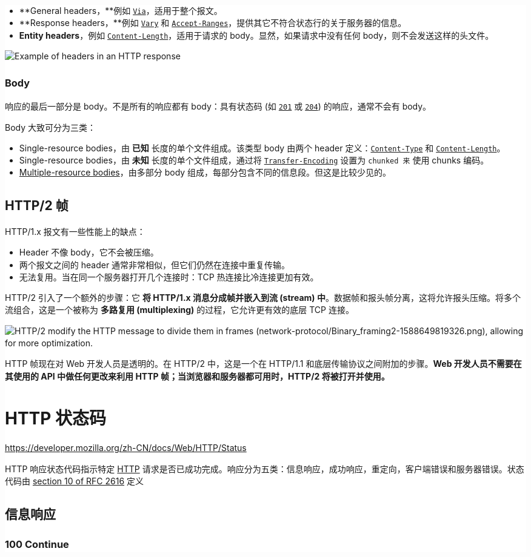 - **General headers，**例如 [`Via`](https://developer.mozilla.org/zh-CN/docs/Web/HTTP/Headers/Via)，适用于整个报文。
- **Response headers，**例如 [`Vary`](https://developer.mozilla.org/zh-CN/docs/Web/HTTP/Headers/Vary) 和 [`Accept-Ranges`](https://developer.mozilla.org/zh-CN/docs/Web/HTTP/Headers/Accept-Ranges)，提供其它不符合状态行的关于服务器的信息。
- **Entity headers**，例如 [`Content-Length`](https://developer.mozilla.org/zh-CN/docs/Web/HTTP/Headers/Content-Length)，适用于请求的 body。显然，如果请求中没有任何 body，则不会发送这样的头文件。

![Example of headers in an HTTP response](http-basic/HTTP_Response_Headers2.png)

### Body

响应的最后一部分是 body。不是所有的响应都有 body：具有状态码 (如 [`201`](https://developer.mozilla.org/zh-CN/docs/Web/HTTP/Status/201) 或 [`204`](https://developer.mozilla.org/zh-CN/docs/Web/HTTP/Status/204)) 的响应，通常不会有 body。

Body 大致可分为三类：

- Single-resource bodies，由 **已知** 长度的单个文件组成。该类型 body 由两个 header 定义：[`Content-Type`](https://developer.mozilla.org/zh-CN/docs/Web/HTTP/Headers/Content-Type) 和 [`Content-Length`](https://developer.mozilla.org/zh-CN/docs/Web/HTTP/Headers/Content-Length)。
- Single-resource bodies，由 **未知** 长度的单个文件组成，通过将 [`Transfer-Encoding`](https://developer.mozilla.org/zh-CN/docs/Web/HTTP/Headers/Transfer-Encoding) 设置为 `chunked 来` 使用 chunks 编码。
- [Multiple-resource bodies](https://developer.mozilla.org/en-US/docs/Web/HTTP/Basics_of_HTTP/MIME_types#multipartform-data)，由多部分 body 组成，每部分包含不同的信息段。但这是比较少见的。

## HTTP/2 帧

HTTP/1.x 报文有一些性能上的缺点：

- Header 不像 body，它不会被压缩。
- 两个报文之间的 header 通常非常相似，但它们仍然在连接中重复传输。
- 无法复用。当在同一个服务器打开几个连接时：TCP 热连接比冷连接更加有效。

HTTP/2 引入了一个额外的步骤：它 **将 HTTP/1.x 消息分成帧并嵌入到流 (stream) 中**。数据帧和报头帧分离，这将允许报头压缩。将多个流组合，这是一个被称为 **多路复用 (multiplexing)** 的过程，它允许更有效的底层 TCP 连接。

![HTTP/2 modify the HTTP message to divide them in frames (network-protocol/Binary_framing2-1588649819326.png), allowing for more optimization.](http-basic/Binary_framing2.png)

HTTP 帧现在对 Web 开发人员是透明的。在 HTTP/2 中，这是一个在 HTTP/1.1 和底层传输协议之间附加的步骤。**Web 开发人员不需要在其使用的 API 中做任何更改来利用 HTTP 帧；当浏览器和服务器都可用时，HTTP/2 将被打开并使用。**

# HTTP 状态码

https://developer.mozilla.org/zh-CN/docs/Web/HTTP/Status

HTTP 响应状态代码指示特定 [HTTP](https://developer.mozilla.org/zh-cn/HTTP) 请求是否已成功完成。响应分为五类：信息响应，成功响应，重定向，客户端错误和服务器错误。状态代码由 [section 10 of RFC 2616](https://tools.ietf.org/html/rfc2616#section-10) 定义

## 信息响应

### 100 Continue
